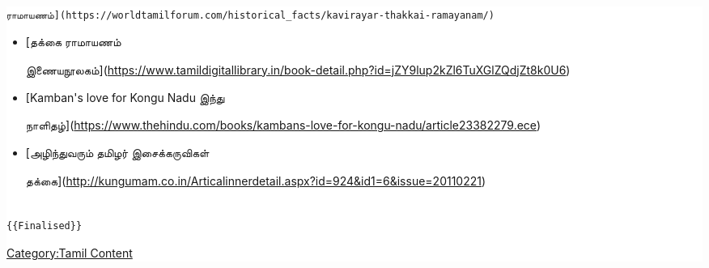     ராமாயணம்](https://worldtamilforum.com/historical_facts/kavirayar-thakkai-ramayanam/)

-   [தக்கை ராமாயணம்

    இணையநூலகம்](https://www.tamildigitallibrary.in/book-detail.php?id=jZY9lup2kZl6TuXGlZQdjZt8k0U6)

-   [Kamban's love for Kongu Nadu இந்து

    நாளிதழ்](https://www.thehindu.com/books/kambans-love-for-kongu-nadu/article23382279.ece)

-   [அழிந்துவரும் தமிழர் இசைக்கருவிகள்

    தக்கை](http://kungumam.co.in/Articalinnerdetail.aspx?id=924&id1=6&issue=20110221)



```{=mediawiki}

{{Finalised}}

```

[Category:Tamil Content](Category:Tamil_Content "wikilink")



[^1]: *தத்திதாந்த நாமம்* என்பது, பெயரினின்று தோன்றிய பெயர். வடமொழியிலுள்ள

    தத்திதாந்த நாமம் தமிழ் மொழியில் வந்து வழங்குகின்றது(தத்+ஹித+அந்த+நாமம்).தசரதன்

    என்ற பெயரிலிருந்து தோன்றிய பெயர் *தாசரதி*(தசரதனின் மகன்).பகீரதனால் கொண்டு

    வரப்பட்டவள் *பாகீரதி.*மிதிலை நகரின் இளவரசி *மைதிலி.* குந்தியின் மகன்

    *கௌந்தேயன்.*

